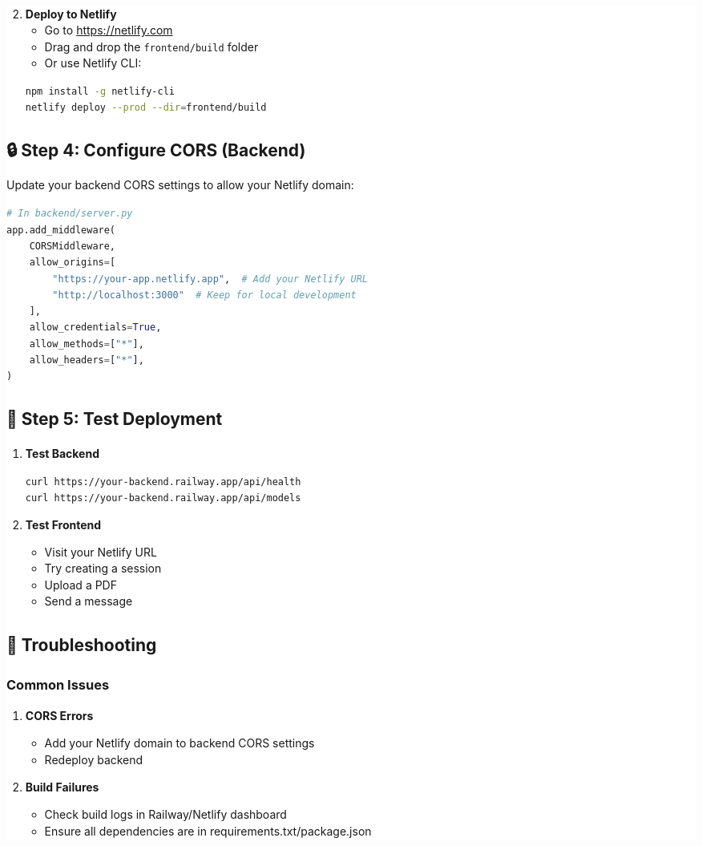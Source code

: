 2. **Deploy to Netlify**
   - Go to https://netlify.com
   - Drag and drop the `frontend/build` folder
   - Or use Netlify CLI:
   ```bash
   npm install -g netlify-cli
   netlify deploy --prod --dir=frontend/build
   ```

## 🔒 Step 4: Configure CORS (Backend)

Update your backend CORS settings to allow your Netlify domain:

```python
# In backend/server.py
app.add_middleware(
    CORSMiddleware,
    allow_origins=[
        "https://your-app.netlify.app",  # Add your Netlify URL
        "http://localhost:3000"  # Keep for local development
    ],
    allow_credentials=True,
    allow_methods=["*"],
    allow_headers=["*"],
)
```

## 🧪 Step 5: Test Deployment

1. **Test Backend**
   ```bash
   curl https://your-backend.railway.app/api/health
   curl https://your-backend.railway.app/api/models
   ```

2. **Test Frontend**
   - Visit your Netlify URL
   - Try creating a session
   - Upload a PDF
   - Send a message

## 🔧 Troubleshooting

### Common Issues

1. **CORS Errors**
   - Add your Netlify domain to backend CORS settings
   - Redeploy backend

2. **Build Failures**
   - Check build logs in Railway/Netlify dashboard
   - Ensure all dependencies are in requirements.txt/package.json
